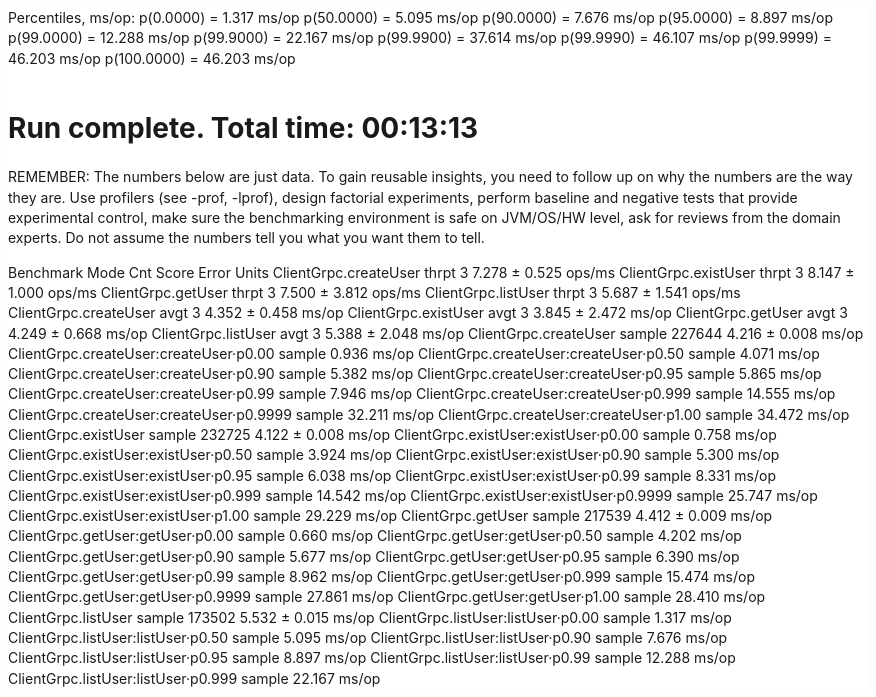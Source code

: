   Percentiles, ms/op:
      p(0.0000) =      1.317 ms/op
     p(50.0000) =      5.095 ms/op
     p(90.0000) =      7.676 ms/op
     p(95.0000) =      8.897 ms/op
     p(99.0000) =     12.288 ms/op
     p(99.9000) =     22.167 ms/op
     p(99.9900) =     37.614 ms/op
     p(99.9990) =     46.107 ms/op
     p(99.9999) =     46.203 ms/op
    p(100.0000) =     46.203 ms/op


# Run complete. Total time: 00:13:13

REMEMBER: The numbers below are just data. To gain reusable insights, you need to follow up on
why the numbers are the way they are. Use profilers (see -prof, -lprof), design factorial
experiments, perform baseline and negative tests that provide experimental control, make sure
the benchmarking environment is safe on JVM/OS/HW level, ask for reviews from the domain experts.
Do not assume the numbers tell you what you want them to tell.

Benchmark                                   Mode     Cnt   Score   Error   Units
ClientGrpc.createUser                      thrpt       3   7.278 ± 0.525  ops/ms
ClientGrpc.existUser                       thrpt       3   8.147 ± 1.000  ops/ms
ClientGrpc.getUser                         thrpt       3   7.500 ± 3.812  ops/ms
ClientGrpc.listUser                        thrpt       3   5.687 ± 1.541  ops/ms
ClientGrpc.createUser                       avgt       3   4.352 ± 0.458   ms/op
ClientGrpc.existUser                        avgt       3   3.845 ± 2.472   ms/op
ClientGrpc.getUser                          avgt       3   4.249 ± 0.668   ms/op
ClientGrpc.listUser                         avgt       3   5.388 ± 2.048   ms/op
ClientGrpc.createUser                     sample  227644   4.216 ± 0.008   ms/op
ClientGrpc.createUser:createUser·p0.00    sample           0.936           ms/op
ClientGrpc.createUser:createUser·p0.50    sample           4.071           ms/op
ClientGrpc.createUser:createUser·p0.90    sample           5.382           ms/op
ClientGrpc.createUser:createUser·p0.95    sample           5.865           ms/op
ClientGrpc.createUser:createUser·p0.99    sample           7.946           ms/op
ClientGrpc.createUser:createUser·p0.999   sample          14.555           ms/op
ClientGrpc.createUser:createUser·p0.9999  sample          32.211           ms/op
ClientGrpc.createUser:createUser·p1.00    sample          34.472           ms/op
ClientGrpc.existUser                      sample  232725   4.122 ± 0.008   ms/op
ClientGrpc.existUser:existUser·p0.00      sample           0.758           ms/op
ClientGrpc.existUser:existUser·p0.50      sample           3.924           ms/op
ClientGrpc.existUser:existUser·p0.90      sample           5.300           ms/op
ClientGrpc.existUser:existUser·p0.95      sample           6.038           ms/op
ClientGrpc.existUser:existUser·p0.99      sample           8.331           ms/op
ClientGrpc.existUser:existUser·p0.999     sample          14.542           ms/op
ClientGrpc.existUser:existUser·p0.9999    sample          25.747           ms/op
ClientGrpc.existUser:existUser·p1.00      sample          29.229           ms/op
ClientGrpc.getUser                        sample  217539   4.412 ± 0.009   ms/op
ClientGrpc.getUser:getUser·p0.00          sample           0.660           ms/op
ClientGrpc.getUser:getUser·p0.50          sample           4.202           ms/op
ClientGrpc.getUser:getUser·p0.90          sample           5.677           ms/op
ClientGrpc.getUser:getUser·p0.95          sample           6.390           ms/op
ClientGrpc.getUser:getUser·p0.99          sample           8.962           ms/op
ClientGrpc.getUser:getUser·p0.999         sample          15.474           ms/op
ClientGrpc.getUser:getUser·p0.9999        sample          27.861           ms/op
ClientGrpc.getUser:getUser·p1.00          sample          28.410           ms/op
ClientGrpc.listUser                       sample  173502   5.532 ± 0.015   ms/op
ClientGrpc.listUser:listUser·p0.00        sample           1.317           ms/op
ClientGrpc.listUser:listUser·p0.50        sample           5.095           ms/op
ClientGrpc.listUser:listUser·p0.90        sample           7.676           ms/op
ClientGrpc.listUser:listUser·p0.95        sample           8.897           ms/op
ClientGrpc.listUser:listUser·p0.99        sample          12.288           ms/op
ClientGrpc.listUser:listUser·p0.999       sample          22.167           ms/op